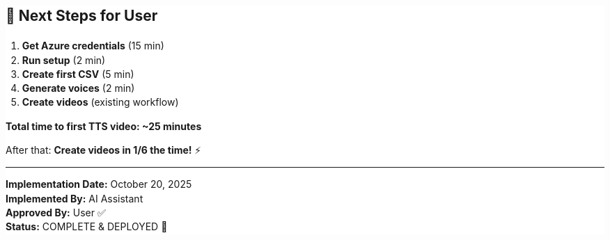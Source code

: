 
## 📝 Next Steps for User

1. **Get Azure credentials** (15 min)
2. **Run setup** (2 min)
3. **Create first CSV** (5 min)
4. **Generate voices** (2 min)
5. **Create videos** (existing workflow)

**Total time to first TTS video: ~25 minutes**

After that: **Create videos in 1/6 the time!** ⚡

---

**Implementation Date:** October 20, 2025  
**Implemented By:** AI Assistant  
**Approved By:** User ✅  
**Status:** COMPLETE & DEPLOYED 🎉
